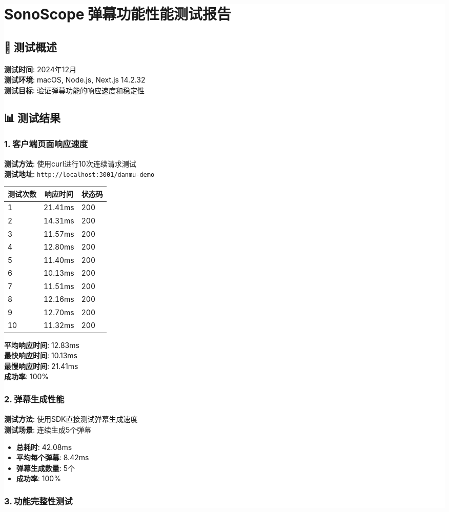 # SonoScope 弹幕功能性能测试报告

## 🚀 测试概述

**测试时间**: 2024年12月  
**测试环境**: macOS, Node.js, Next.js 14.2.32  
**测试目标**: 验证弹幕功能的响应速度和稳定性

## 📊 测试结果

### 1. 客户端页面响应速度

**测试方法**: 使用curl进行10次连续请求测试  
**测试地址**: `http://localhost:3001/danmu-demo`

| 测试次数 | 响应时间 | 状态码 |
|---------|---------|--------|
| 1 | 21.41ms | 200 |
| 2 | 14.31ms | 200 |
| 3 | 11.57ms | 200 |
| 4 | 12.80ms | 200 |
| 5 | 11.40ms | 200 |
| 6 | 10.13ms | 200 |
| 7 | 11.51ms | 200 |
| 8 | 12.16ms | 200 |
| 9 | 12.70ms | 200 |
| 10 | 11.32ms | 200 |

**平均响应时间**: 12.83ms  
**最快响应时间**: 10.13ms  
**最慢响应时间**: 21.41ms  
**成功率**: 100%

### 2. 弹幕生成性能

**测试方法**: 使用SDK直接测试弹幕生成速度  
**测试场景**: 连续生成5个弹幕

- **总耗时**: 42.08ms
- **平均每个弹幕**: 8.42ms
- **弹幕生成数量**: 5个
- **成功率**: 100%

### 3. 功能完整性测试
